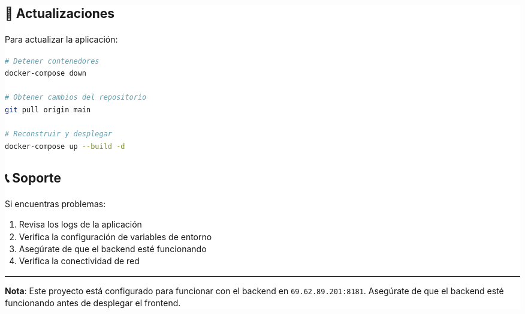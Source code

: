 ## 🔄 Actualizaciones

Para actualizar la aplicación:

```bash
# Detener contenedores
docker-compose down

# Obtener cambios del repositorio
git pull origin main

# Reconstruir y desplegar
docker-compose up --build -d
```

## 📞 Soporte

Si encuentras problemas:
1. Revisa los logs de la aplicación
2. Verifica la configuración de variables de entorno
3. Asegúrate de que el backend esté funcionando
4. Verifica la conectividad de red

---

**Nota**: Este proyecto está configurado para funcionar con el backend en `69.62.89.201:8181`. Asegúrate de que el backend esté funcionando antes de desplegar el frontend. 